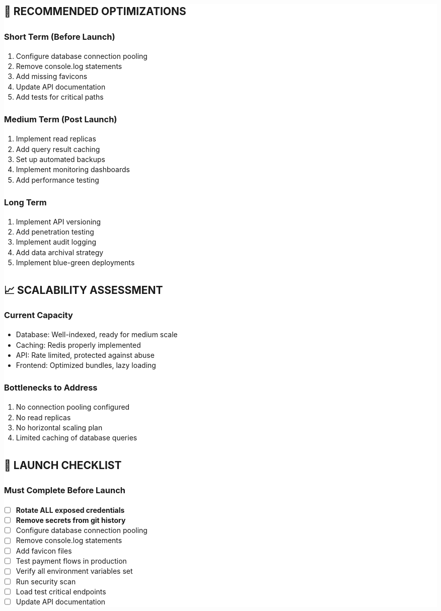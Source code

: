 ## 🔧 RECOMMENDED OPTIMIZATIONS

### Short Term (Before Launch)
1. Configure database connection pooling
2. Remove console.log statements
3. Add missing favicons
4. Update API documentation
5. Add tests for critical paths

### Medium Term (Post Launch)
1. Implement read replicas
2. Add query result caching
3. Set up automated backups
4. Implement monitoring dashboards
5. Add performance testing

### Long Term
1. Implement API versioning
2. Add penetration testing
3. Implement audit logging
4. Add data archival strategy
5. Implement blue-green deployments

## 📈 SCALABILITY ASSESSMENT

### Current Capacity
- Database: Well-indexed, ready for medium scale
- Caching: Redis properly implemented
- API: Rate limited, protected against abuse
- Frontend: Optimized bundles, lazy loading

### Bottlenecks to Address
1. No connection pooling configured
2. No read replicas
3. No horizontal scaling plan
4. Limited caching of database queries

## 🚀 LAUNCH CHECKLIST

### Must Complete Before Launch
- [ ] **Rotate ALL exposed credentials**
- [ ] **Remove secrets from git history**
- [ ] Configure database connection pooling
- [ ] Remove console.log statements
- [ ] Add favicon files
- [ ] Test payment flows in production
- [ ] Verify all environment variables set
- [ ] Run security scan
- [ ] Load test critical endpoints
- [ ] Update API documentation
